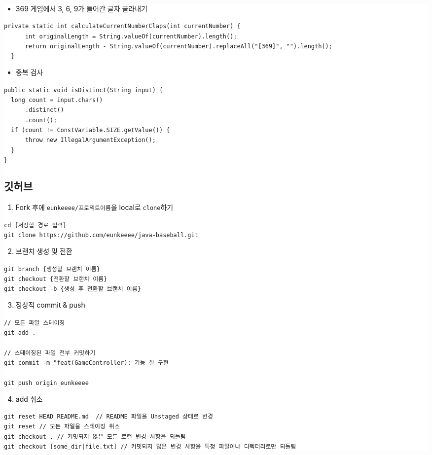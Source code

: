 - 369 게임에서 3, 6, 9가 들어간 글자 골라내기

```
private static int calculateCurrentNumberClaps(int currentNumber) {
      int originalLength = String.valueOf(currentNumber).length();
      return originalLength - String.valueOf(currentNumber).replaceAll("[369]", "").length();
  }
```

- 중복 검사

```
public static void isDistinct(String input) {
  long count = input.chars()
      .distinct()
      .count();
  if (count != ConstVariable.SIZE.getValue()) {
      throw new IllegalArgumentException();
  }
}
 ```

## 깃허브

1. Fork 후에 `eunkeeee/프로젝트이름`을 local로 `clone`하기

```
cd {저장할 경로 입력}
git clone https://github.com/eunkeeee/java-baseball.git
```

2. 브랜치 생성 및 전환

```
git branch {생성할 브랜치 이름}
git checkout {전환할 브랜치 이름}
git checkout -b {생성 후 전환할 브랜치 이름}
```

3. 정상적 commit & push

```
// 모든 파일 스테이징
git add . 

// 스테이징된 파일 전부 커밋하기
git commit -m "feat(GameController): 기능 잘 구현

git push origin eunkeeee
```

4. add 취소

```
git reset HEAD README.md  // README 파일을 Unstaged 상태로 변경
git reset // 모든 파일을 스테이징 취소
git checkout . // 커밋되지 않은 모든 로컬 변경 사항을 되돌림
git checkout [some_dir|file.txt] // 커밋되지 않은 변경 사항을 특정 파일이나 디렉터리로만 되돌림
```
